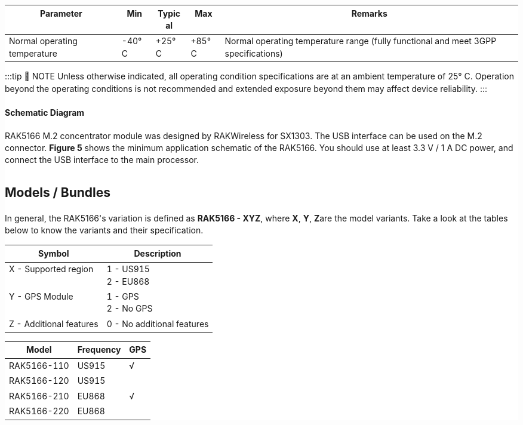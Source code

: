 | Parameter                    | Min         | Typical     | Max         | Remarks                                                                            |
| ---------------------------- | ----------- | ----------- | ----------- | ---------------------------------------------------------------------------------- |
| Normal operating temperature | -40°&nbsp;C | +25°&nbsp;C | +85°&nbsp;C | Normal operating temperature range (fully functional and meet 3GPP specifications) |

:::tip 📝 NOTE
Unless otherwise indicated, all operating condition specifications are at an ambient temperature of 25°&nbsp;C. Operation beyond the operating conditions is not recommended and extended exposure beyond them may affect device reliability.
:::

#### Schematic Diagram

RAK5166 M.2 concentrator module was designed by RAKWireless for SX1303. The USB interface can be used on the M.2 connector. **Figure 5** shows the minimum application schematic of the RAK5166. You should use at least 3.3&nbsp;V / 1&nbsp;A DC power,  and connect the USB interface to the main processor.

<rk-img
  src="/assets/images/wislink-lora/rak5166/datasheet/rak5166-Schematic-Diagram.png"
  width="70%"
  caption="RAK5166 Schematic Diagram"
/>

## Models / Bundles

In general, the RAK5166's variation is defined as **RAK5166 - XYZ**, where **X**, **Y**, **Z**are the model variants. Take a look at the tables below to know the variants and their specification.

| Symbol                  | Description                |
| ----------------------- | -------------------------- |
| X - Supported region    | 1 - US915 <br> 2 - EU868   |
| Y - GPS Module          | 1 - GPS <br> 2 - No GPS    |
| Z - Additional features | 0 - No additional features |

| Model       | Frequency | GPS |
| ----------- | --------- | --- |
| RAK5166-110 | US915     | √   |
| RAK5166-120 | US915     |     |
| RAK5166-210 | EU868     | √   |
| RAK5166-220 | EU868     |     |

